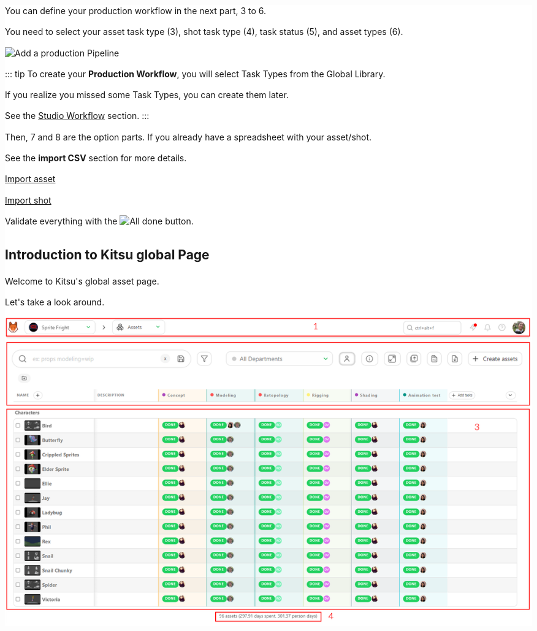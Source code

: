 You can define your production workflow in the next part, 3 to 6.



You need to select your asset task type (3), shot task type (4), task status (5), and asset types (6).

![Add a production Pipeline](../img/getting-started/add_production_pipe.png)


::: tip
To create your **Production Workflow**, you will select Task Types from the Global Library.

If you realize you missed some Task Types, you can create them later.

See the [Studio Workflow](../first_production/README_configure_Kitsu.md#studio-workflow) section.
:::

Then, 7 and 8 are the option parts. If you already have a spreadsheet with your asset/shot.

See the **import CSV** section for more details.

[Import asset](../batch-action/README.md#create-assets-from-a-csv-spreadsheet-file)

[Import shot](../batch-action/README.md#create-shots-from-a-csv-spreadsheet-file)

Validate everything with the ![All done](../img/getting-started/all_done_go.png) button.






## Introduction to Kitsu global Page



Welcome to Kitsu's global asset page.

Let's take a look around.

![Presentation of the global page](../img/getting-started/presentation_global.png)
